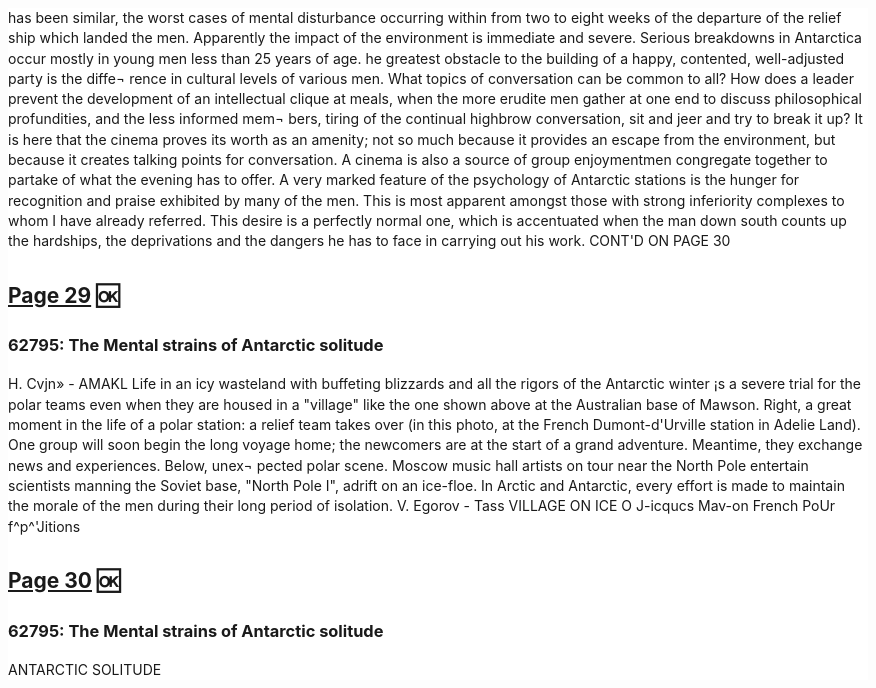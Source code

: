 has been similar, the worst cases of mental disturbance
occurring within from two to eight weeks of the departure
of the relief ship which landed the men. Apparently the
impact of the environment is immediate and severe.
Serious breakdowns in Antarctica occur mostly in young
men less than 25 years of age.
he greatest obstacle to the building of a happy,
contented, well-adjusted party is the diffe¬
rence in cultural levels of various men. What topics
of conversation can be common to all? How does a leader
prevent the development of an intellectual clique at meals,
when the more erudite men gather at one end to discuss
philosophical profundities, and the less informed mem¬
bers, tiring of the continual highbrow conversation, sit
and jeer and try to break it up?
It is here that the cinema proves its worth as an
amenity; not so much because it provides an escape from
the environment, but because it creates talking points for
conversation. A cinema is also a source of group
enjoymentmen congregate together to partake of what
the evening has to offer.
A very marked feature of the psychology of Antarctic
stations is the hunger for recognition and praise exhibited
by many of the men. This is most apparent amongst
those with strong inferiority complexes to whom I have
already referred. This desire is a perfectly normal one,
which is accentuated when the man down south counts
up the hardships, the deprivations and the dangers he
has to face in carrying out his work.
CONT'D ON PAGE 30
## [Page 29](https://demo.humlab.umu.se/courier/078200engo.pdf#page=29) 🆗
### 62795: The Mental strains of Antarctic solitude
H. Cvjn» - AMAKL
Life in an icy wasteland with buffeting blizzards
and all the rigors of the Antarctic winter ¡s a
severe trial for the polar teams even when
they are housed in a "village" like the one shown
above at the Australian base of Mawson. Right,
a great moment in the life of a polar station:
a relief team takes over (in this photo, at the
French Dumont-d'Urville station in Adelie
Land). One group will soon begin the long
voyage home; the newcomers are at the
start of a grand adventure. Meantime, they
exchange news and experiences. Below, unex¬
pected polar scene. Moscow music hall artists
on tour near the North Pole entertain scientists
manning the Soviet base, "North Pole I",
adrift on an ice-floe. In Arctic and Antarctic,
every effort is made to maintain the morale of
the men during their long period of isolation.
V. Egorov - Tass
VILLAGE ON ICE
O J-icqucs Mav-on French PoUr f^p^'Jitions
## [Page 30](https://demo.humlab.umu.se/courier/078200engo.pdf#page=30) 🆗
### 62795: The Mental strains of Antarctic solitude
ANTARCTIC
SOLITUDE